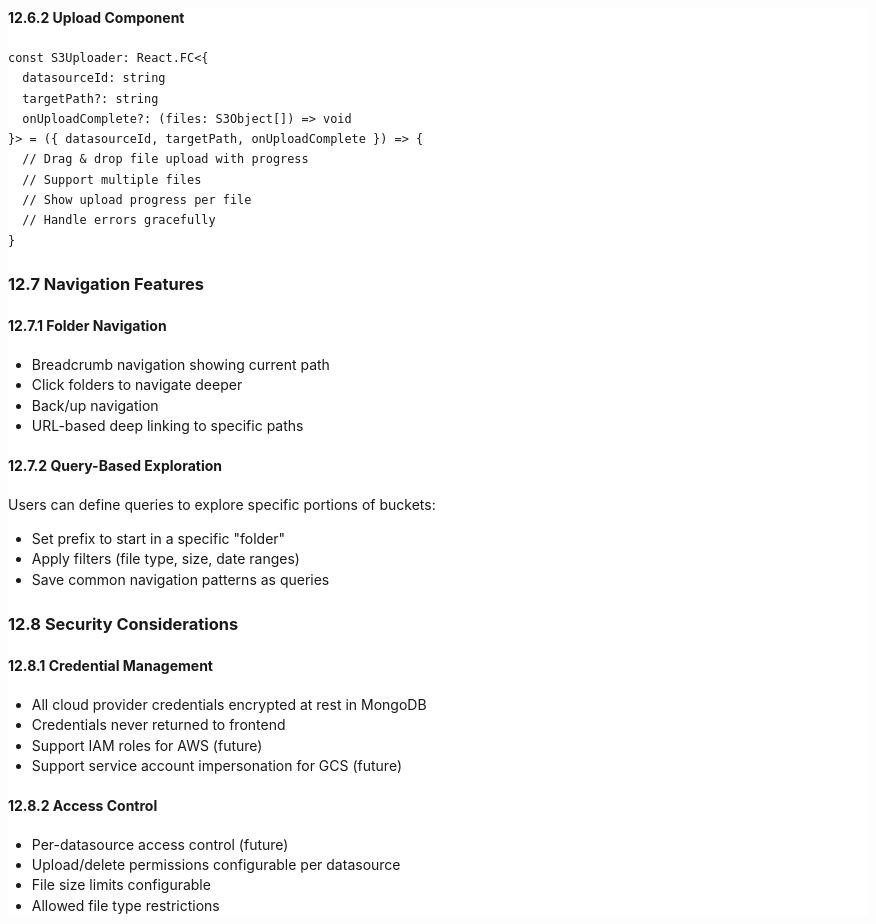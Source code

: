 #### 12.6.2 Upload Component
```tsx
const S3Uploader: React.FC<{
  datasourceId: string
  targetPath?: string
  onUploadComplete?: (files: S3Object[]) => void
}> = ({ datasourceId, targetPath, onUploadComplete }) => {
  // Drag & drop file upload with progress
  // Support multiple files
  // Show upload progress per file
  // Handle errors gracefully
}
```

### 12.7 Navigation Features

#### 12.7.1 Folder Navigation
- Breadcrumb navigation showing current path
- Click folders to navigate deeper
- Back/up navigation
- URL-based deep linking to specific paths

#### 12.7.2 Query-Based Exploration
Users can define queries to explore specific portions of buckets:
- Set prefix to start in a specific "folder"
- Apply filters (file type, size, date ranges)
- Save common navigation patterns as queries

### 12.8 Security Considerations

#### 12.8.1 Credential Management
- All cloud provider credentials encrypted at rest in MongoDB
- Credentials never returned to frontend
- Support IAM roles for AWS (future)
- Support service account impersonation for GCS (future)

#### 12.8.2 Access Control
- Per-datasource access control (future)
- Upload/delete permissions configurable per datasource
- File size limits configurable
- Allowed file type restrictions

